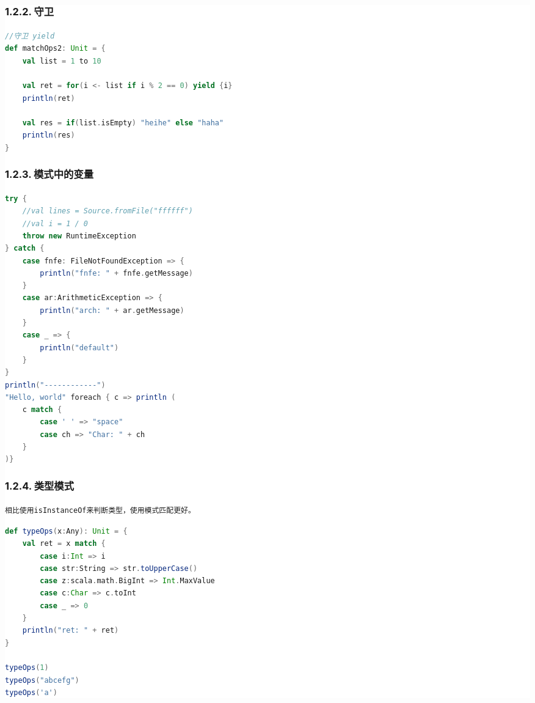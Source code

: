 ### 1.2.2. 守卫

```scala
//守卫 yield
def matchOps2: Unit = {
    val list = 1 to 10

    val ret = for(i <- list if i % 2 == 0) yield {i}
    println(ret)

    val res = if(list.isEmpty) "heihe" else "haha"
    println(res)
}
```

### 1.2.3. 模式中的变量

```scala
try {
    //val lines = Source.fromFile("ffffff")
    //val i = 1 / 0
    throw new RuntimeException
} catch {
    case fnfe: FileNotFoundException => {
        println("fnfe: " + fnfe.getMessage)
    }
    case ar:ArithmeticException => {
        println("arch: " + ar.getMessage)
    }
    case _ => {
        println("default")
    }
}
println("------------")
"Hello, world" foreach { c => println (
    c match {
        case ' ' => "space"
        case ch => "Char: " + ch
    }
)}
```

### 1.2.4. 类型模式

	相比使用isInstanceOf来判断类型，使用模式匹配更好。

```scala
def typeOps(x:Any): Unit = {
    val ret = x match {
        case i:Int => i
        case str:String => str.toUpperCase()
        case z:scala.math.BigInt => Int.MaxValue
        case c:Char => c.toInt
        case _ => 0
    }
    println("ret: " + ret)
}

typeOps(1)
typeOps("abcefg")
typeOps('a')
```
